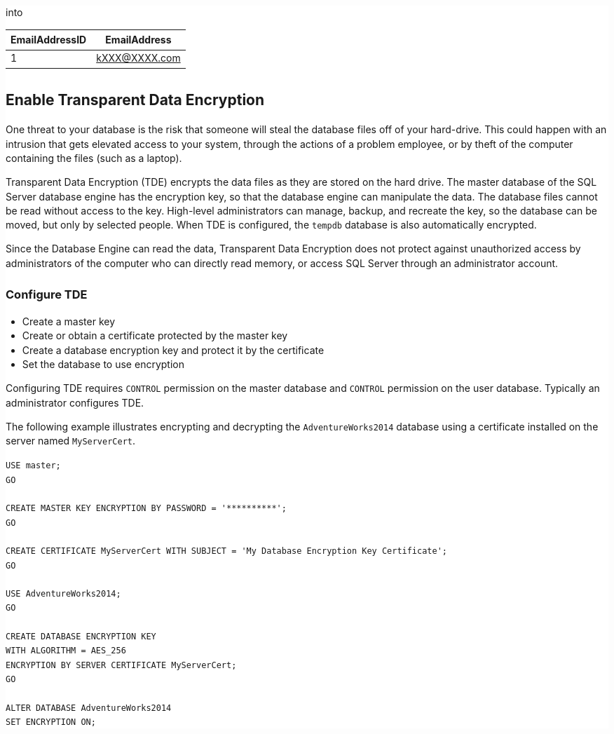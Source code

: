 into 

|EmailAddressID |EmailAddress |  
|----|---- |   
|1 |kXXX@XXXX.com |   


## Enable Transparent Data Encryption

One threat to your database is the risk that someone will steal the database files off of your hard-drive. This could happen with an intrusion that gets elevated access to your system, through the actions of a problem employee, or by theft of the computer containing the files (such as a laptop).

Transparent Data Encryption (TDE) encrypts the data files as they are stored on the hard drive. The master database of the SQL Server database engine has the encryption key, so that the database engine can manipulate the data. The database files cannot be read without access to the key. High-level administrators can manage, backup, and recreate the key, so the database can be moved, but only by selected people. When TDE is configured, the `tempdb` database is also automatically encrypted. 

Since the Database Engine can read the data, Transparent Data Encryption does not protect against unauthorized access by administrators of the computer who can directly read memory, or access SQL Server through an administrator account.

### Configure TDE

- Create a master key
- Create or obtain a certificate protected by the master key
- Create a database encryption key and protect it by the certificate
- Set the database to use encryption

Configuring TDE requires `CONTROL` permission on the master database and `CONTROL` permission on the user database. Typically an administrator configures TDE. 

The following example illustrates encrypting and decrypting the `AdventureWorks2014` database using a certificate installed on the server named `MyServerCert`.


```
USE master;  
GO  

CREATE MASTER KEY ENCRYPTION BY PASSWORD = '**********';  
GO  

CREATE CERTIFICATE MyServerCert WITH SUBJECT = 'My Database Encryption Key Certificate';  
GO  

USE AdventureWorks2014;  
GO
  
CREATE DATABASE ENCRYPTION KEY  
WITH ALGORITHM = AES_256  
ENCRYPTION BY SERVER CERTIFICATE MyServerCert;  
GO
  
ALTER DATABASE AdventureWorks2014  
SET ENCRYPTION ON;   
```
